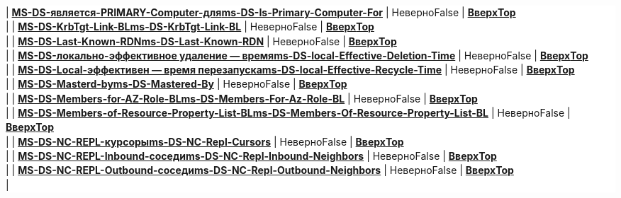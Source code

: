 | [<span data-ttu-id="b9081-284">**MS-DS-является-PRIMARY-Computer-для**</span><span class="sxs-lookup"><span data-stu-id="b9081-284">**ms-DS-Is-Primary-Computer-For**</span></span>](a-msds-isprimarycomputerfor.md)                         | <span data-ttu-id="b9081-285">Неверно</span><span class="sxs-lookup"><span data-stu-id="b9081-285">False</span></span>     | [<span data-ttu-id="b9081-286">**Вверх**</span><span class="sxs-lookup"><span data-stu-id="b9081-286">**Top**</span></span>](c-top.md)<br/> |
| [<span data-ttu-id="b9081-287">**MS-DS-KrbTgt-Link-BL**</span><span class="sxs-lookup"><span data-stu-id="b9081-287">**ms-DS-KrbTgt-Link-BL**</span></span>](a-msds-krbtgtlinkbl.md)                                          | <span data-ttu-id="b9081-288">Неверно</span><span class="sxs-lookup"><span data-stu-id="b9081-288">False</span></span>     | [<span data-ttu-id="b9081-289">**Вверх**</span><span class="sxs-lookup"><span data-stu-id="b9081-289">**Top**</span></span>](c-top.md)<br/> |
| [<span data-ttu-id="b9081-290">**MS-DS-Last-Known-RDN**</span><span class="sxs-lookup"><span data-stu-id="b9081-290">**ms-DS-Last-Known-RDN**</span></span>](a-msds-lastknownrdn.md)                                          | <span data-ttu-id="b9081-291">Неверно</span><span class="sxs-lookup"><span data-stu-id="b9081-291">False</span></span>     | [<span data-ttu-id="b9081-292">**Вверх**</span><span class="sxs-lookup"><span data-stu-id="b9081-292">**Top**</span></span>](c-top.md)<br/> |
| [<span data-ttu-id="b9081-293">**MS-DS-локально-эффективное удаление — время**</span><span class="sxs-lookup"><span data-stu-id="b9081-293">**ms-DS-local-Effective-Deletion-Time**</span></span>](a-msds-localeffectivedeletiontime.md)             | <span data-ttu-id="b9081-294">Неверно</span><span class="sxs-lookup"><span data-stu-id="b9081-294">False</span></span>     | [<span data-ttu-id="b9081-295">**Вверх**</span><span class="sxs-lookup"><span data-stu-id="b9081-295">**Top**</span></span>](c-top.md)<br/> |
| [<span data-ttu-id="b9081-296">**MS-DS-Local-эффективен — время перезапуска**</span><span class="sxs-lookup"><span data-stu-id="b9081-296">**ms-DS-local-Effective-Recycle-Time**</span></span>](a-msds-localeffectiverecycletime.md)               | <span data-ttu-id="b9081-297">Неверно</span><span class="sxs-lookup"><span data-stu-id="b9081-297">False</span></span>     | [<span data-ttu-id="b9081-298">**Вверх**</span><span class="sxs-lookup"><span data-stu-id="b9081-298">**Top**</span></span>](c-top.md)<br/> |
| [<span data-ttu-id="b9081-299">**MS-DS-Masterd-by**</span><span class="sxs-lookup"><span data-stu-id="b9081-299">**ms-DS-Mastered-By**</span></span>](a-msds-masteredby.md)                                               | <span data-ttu-id="b9081-300">Неверно</span><span class="sxs-lookup"><span data-stu-id="b9081-300">False</span></span>     | [<span data-ttu-id="b9081-301">**Вверх**</span><span class="sxs-lookup"><span data-stu-id="b9081-301">**Top**</span></span>](c-top.md)<br/> |
| [<span data-ttu-id="b9081-302">**MS-DS-Members-for-AZ-Role-BL**</span><span class="sxs-lookup"><span data-stu-id="b9081-302">**ms-DS-Members-For-Az-Role-BL**</span></span>](a-msds-membersforazrolebl.md)                            | <span data-ttu-id="b9081-303">Неверно</span><span class="sxs-lookup"><span data-stu-id="b9081-303">False</span></span>     | [<span data-ttu-id="b9081-304">**Вверх**</span><span class="sxs-lookup"><span data-stu-id="b9081-304">**Top**</span></span>](c-top.md)<br/> |
| [<span data-ttu-id="b9081-305">**MS-DS-Members-of-Resource-Property-List-BL**</span><span class="sxs-lookup"><span data-stu-id="b9081-305">**ms-DS-Members-Of-Resource-Property-List-BL**</span></span>](a-msds-membersofresourcepropertylistbl.md) | <span data-ttu-id="b9081-306">Неверно</span><span class="sxs-lookup"><span data-stu-id="b9081-306">False</span></span>     | [<span data-ttu-id="b9081-307">**Вверх**</span><span class="sxs-lookup"><span data-stu-id="b9081-307">**Top**</span></span>](c-top.md)<br/> |
| [<span data-ttu-id="b9081-308">**MS-DS-NC-REPL-курсоры**</span><span class="sxs-lookup"><span data-stu-id="b9081-308">**ms-DS-NC-Repl-Cursors**</span></span>](a-msds-ncreplcursors.md)                                        | <span data-ttu-id="b9081-309">Неверно</span><span class="sxs-lookup"><span data-stu-id="b9081-309">False</span></span>     | [<span data-ttu-id="b9081-310">**Вверх**</span><span class="sxs-lookup"><span data-stu-id="b9081-310">**Top**</span></span>](c-top.md)<br/> |
| [<span data-ttu-id="b9081-311">**MS-DS-NC-REPL-Inbound-соседи**</span><span class="sxs-lookup"><span data-stu-id="b9081-311">**ms-DS-NC-Repl-Inbound-Neighbors**</span></span>](a-msds-ncreplinboundneighbors.md)                     | <span data-ttu-id="b9081-312">Неверно</span><span class="sxs-lookup"><span data-stu-id="b9081-312">False</span></span>     | [<span data-ttu-id="b9081-313">**Вверх**</span><span class="sxs-lookup"><span data-stu-id="b9081-313">**Top**</span></span>](c-top.md)<br/> |
| [<span data-ttu-id="b9081-314">**MS-DS-NC-REPL-Outbound-соседи**</span><span class="sxs-lookup"><span data-stu-id="b9081-314">**ms-DS-NC-Repl-Outbound-Neighbors**</span></span>](a-msds-ncreploutboundneighbors.md)                   | <span data-ttu-id="b9081-315">Неверно</span><span class="sxs-lookup"><span data-stu-id="b9081-315">False</span></span>     | [<span data-ttu-id="b9081-316">**Вверх**</span><span class="sxs-lookup"><span data-stu-id="b9081-316">**Top**</span></span>](c-top.md)<br/> |